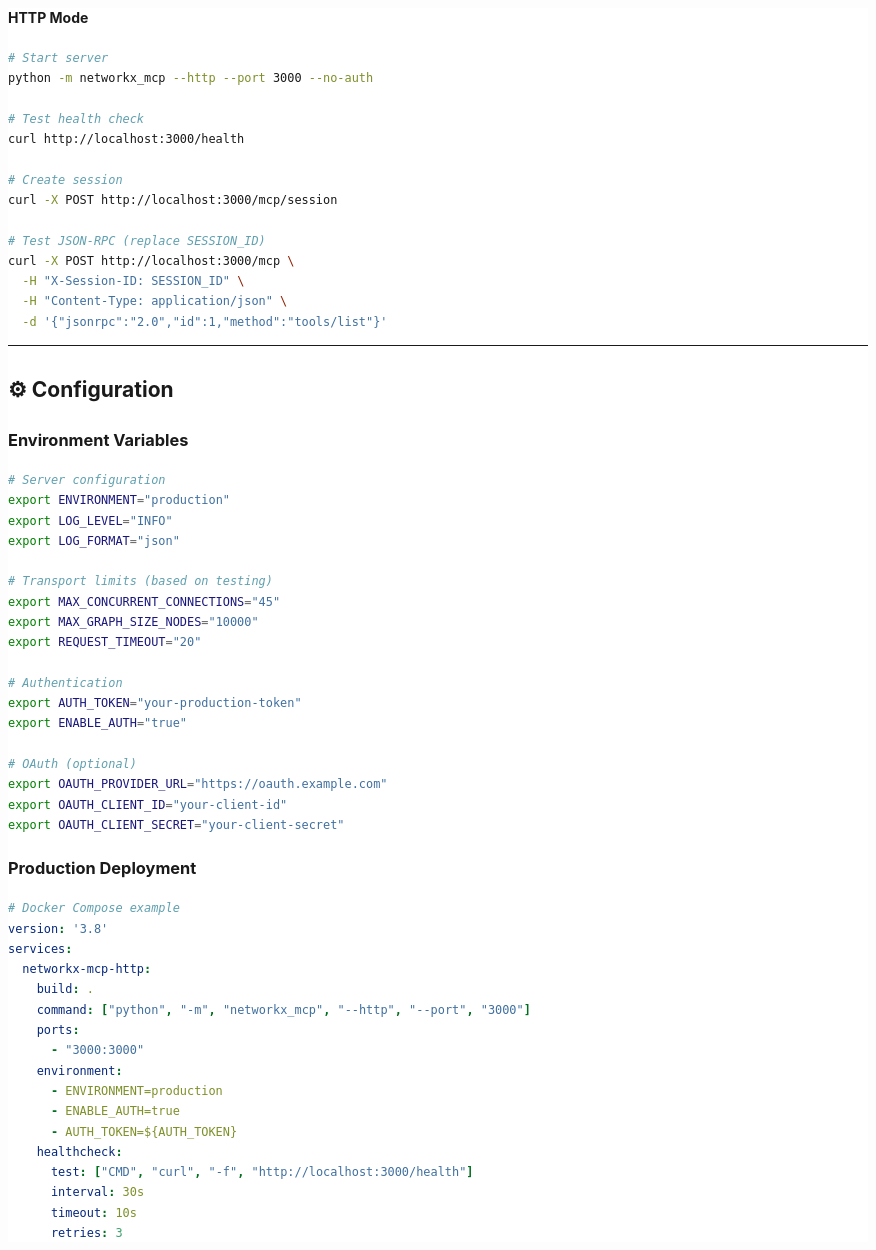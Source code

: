 #### HTTP Mode
```bash
# Start server
python -m networkx_mcp --http --port 3000 --no-auth

# Test health check
curl http://localhost:3000/health

# Create session  
curl -X POST http://localhost:3000/mcp/session

# Test JSON-RPC (replace SESSION_ID)
curl -X POST http://localhost:3000/mcp \
  -H "X-Session-ID: SESSION_ID" \
  -H "Content-Type: application/json" \
  -d '{"jsonrpc":"2.0","id":1,"method":"tools/list"}'
```

---

## ⚙️ Configuration

### Environment Variables
```bash
# Server configuration
export ENVIRONMENT="production"
export LOG_LEVEL="INFO"
export LOG_FORMAT="json"

# Transport limits (based on testing)
export MAX_CONCURRENT_CONNECTIONS="45"
export MAX_GRAPH_SIZE_NODES="10000"
export REQUEST_TIMEOUT="20"

# Authentication
export AUTH_TOKEN="your-production-token"
export ENABLE_AUTH="true"

# OAuth (optional)
export OAUTH_PROVIDER_URL="https://oauth.example.com"
export OAUTH_CLIENT_ID="your-client-id"
export OAUTH_CLIENT_SECRET="your-client-secret"
```

### Production Deployment
```yaml
# Docker Compose example
version: '3.8'
services:
  networkx-mcp-http:
    build: .
    command: ["python", "-m", "networkx_mcp", "--http", "--port", "3000"]
    ports:
      - "3000:3000"
    environment:
      - ENVIRONMENT=production
      - ENABLE_AUTH=true
      - AUTH_TOKEN=${AUTH_TOKEN}
    healthcheck:
      test: ["CMD", "curl", "-f", "http://localhost:3000/health"]
      interval: 30s
      timeout: 10s
      retries: 3
```